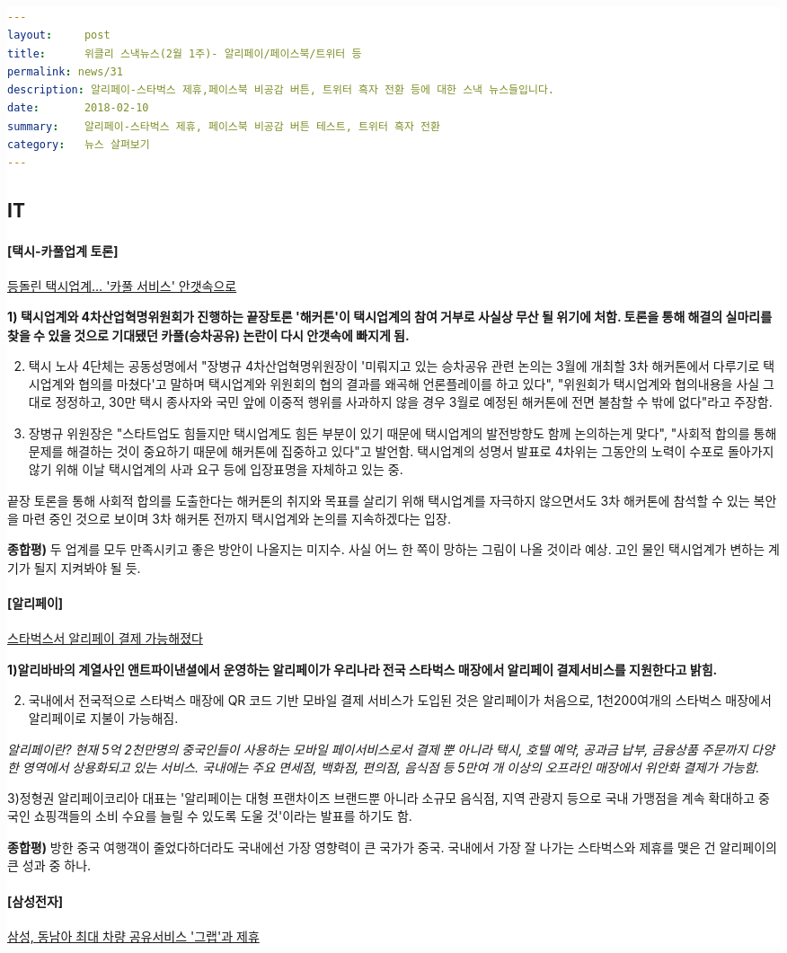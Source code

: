 ```yaml
---
layout:     post
title:      위클리 스낵뉴스(2월 1주)- 알리페이/페이스북/트위터 등
permalink: news/31
description: 알리페이-스타벅스 제휴,페이스북 비공감 버튼, 트위터 흑자 전환 등에 대한 스낵 뉴스들입니다.
date:       2018-02-10
summary:    알리페이-스타벅스 제휴, 페이스북 비공감 버튼 테스트, 트위터 흑자 전환
category: 	뉴스 살펴보기
---
```


## IT

#### [택시-카풀업계 토론]

[등돌린 택시업계… '카풀 서비스' 안갯속으로](http://www.fnnews.com/news/201802021805058925)

<strong>1) 택시업계와 4차산업혁명위원회가 진행하는 끝장토론 '해커톤'이 택시업계의 참여 거부로 사실상 무산 될 위기에 처함. 토론을 통해 해결의 실마리를 찾을 수 있을 것으로 기대됐던 카풀(승차공유) 논란이 다시 안갯속에 빠지게 됨. </strong>

2) 택시 노사 4단체는 공동성명에서 "장병규 4차산업혁명위원장이 '미뤄지고 있는 승차공유 관련 논의는 3월에 개최할 3차 해커톤에서 다루기로 택시업계와 협의를 마쳤다'고 말하며 택시업계와 위원회의 협의 결과를 왜곡해 언론플레이를 하고 있다", "위원회가 택시업계와 협의내용을 사실 그대로 정정하고, 30만 택시 종사자와 국민 앞에 이중적 행위를 사과하지 않을 경우 3월로 예정된 해커톤에 전면 불참할 수 밖에 없다"라고 주장함.

3) 장병규 위원장은 "스타트업도 힘들지만 택시업계도 힘든 부분이 있기 때문에 택시업계의 발전방향도 함께 논의하는게 맞다", "사회적 합의를 통해 문제를 해결하는 것이 중요하기 때문에 해커톤에 집중하고 있다"고 발언함. 택시업계의 성명서 발표로 4차위는 그동안의 노력이 수포로 돌아가지 않기 위해 이날 택시업계의 사과 요구 등에 입장표명을 자체하고 있는 중.

끝장 토론을 통해 사회적 합의를 도출한다는 해커톤의 취지와 목표를 살리기 위해 택시업계를 자극하지 않으면서도 3차 해커톤에 참석할 수 있는 복안을 마련 중인 것으로 보이며 3차 해커톤 전까지 택시업계와 논의를 지속하겠다는 입장.

<strong>종합평)</strong> 두 업계를 모두 만족시키고 좋은 방안이 나올지는 미지수. 사실 어느 한 쪽이 망하는 그림이 나올 것이라 예상.
고인 물인 택시업계가 변하는 계기가 될지 지켜봐야 될 듯.

#### [알리페이]

[스타벅스서 알리페이 결제 가능해졌다](http://www.zdnet.co.kr/news/news_view.asp?artice_id=20180208171819&type=det&re=)

<strong>1)알리바바의 계열사인 앤트파이낸셜에서 운영하는 알리페이가 우리나라 전국 스타벅스 매장에서 알리페이 결제서비스를 지원한다고 밝힘.</strong>

2) 국내에서 전국적으로 스타벅스 매장에 QR 코드 기반 모바일 결제 서비스가 도입된 것은 알리페이가 처음으로, 1천200여개의 스타벅스 매장에서 알리페이로 지불이 가능해짐.

​*알리페이란? 현재 5억 2천만명의 중국인들이 사용하는 모바일 페이서비스로서 결제 뿐 아니라 택시, 호텔 예약, 공과금 납부, 금융상품 주문까지 다양한 영역에서 상용화되고 있는 서비스. 국내에는 주요 면세점, 백화점, 편의점, 음식점 등 5만여 개 이상의 오프라인 매장에서 위안화 결제가 가능함.*

3)정형권 알리페이코리아 대표는 '알리페이는 대형 프랜차이즈 브랜드뿐 아니라 소규모 음식점, 지역 관광지 등으로 국내 가맹점을 계속 확대하고 중국인 쇼핑객들의 소비 수요를 늘릴 수 있도록 도울 것'이라는 발표를 하기도 함.

<strong>종합평)</strong> 방한 중국 여행객이 줄었다하더라도 국내에선 가장 영향력이 큰 국가가 중국. 국내에서 가장 잘 나가는 스타벅스와 제휴를 맺은 건 알리페이의 큰 성과 중 하나.

#### [삼성전자]

[삼성, 동남아 최대 차량 공유서비스 '그랩'과 제휴](http://news.naver.com/main/read.nhn?mode=LSD&mid=shm&sid1=105&oid=001&aid=0009854451)
